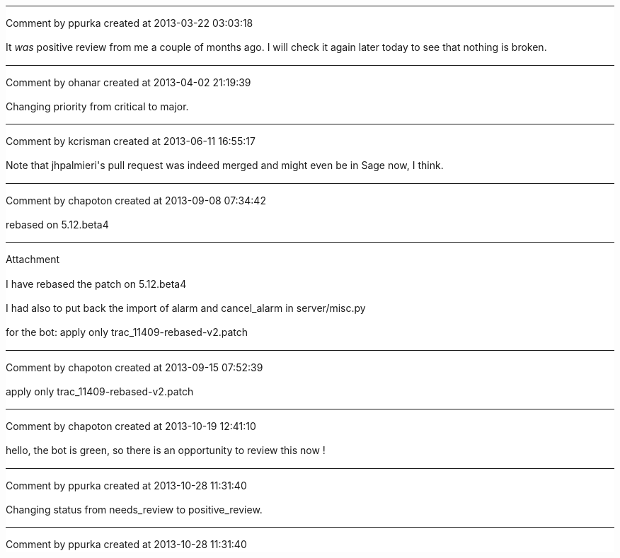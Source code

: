 
---

Comment by ppurka created at 2013-03-22 03:03:18

It *was* positive review from me a couple of months ago. I will check it again later today to see that nothing is broken.


---

Comment by ohanar created at 2013-04-02 21:19:39

Changing priority from critical to major.


---

Comment by kcrisman created at 2013-06-11 16:55:17

Note that jhpalmieri's pull request was indeed merged and might even be in Sage now, I think.


---

Comment by chapoton created at 2013-09-08 07:34:42

rebased on 5.12.beta4


---

Attachment

I have rebased the patch on 5.12.beta4

I had also to put back the import of alarm and cancel_alarm in server/misc.py

for the bot: apply only trac_11409-rebased-v2.patch


---

Comment by chapoton created at 2013-09-15 07:52:39

apply only trac_11409-rebased-v2.patch


---

Comment by chapoton created at 2013-10-19 12:41:10

hello, the bot is green, so there is an opportunity to review this now !


---

Comment by ppurka created at 2013-10-28 11:31:40

Changing status from needs_review to positive_review.


---

Comment by ppurka created at 2013-10-28 11:31:40

